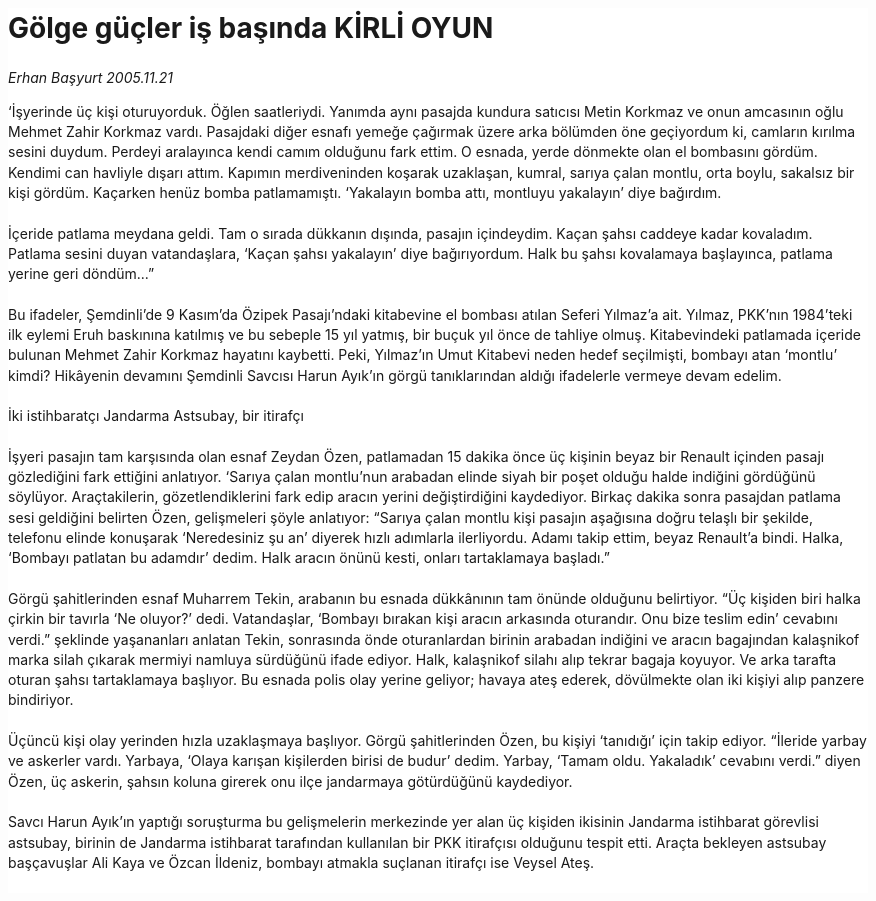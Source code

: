 # Gölge güçler iş başında KİRLİ OYUN

*Erhan Başyurt 2005.11.21*

<div>
 <p>
  <font>
   ‘İşyerinde üç kişi oturuyorduk. Öğlen saatleriydi. Yanımda aynı pasajda kundura satıcısı Metin Korkmaz ve onun amcasının oğlu Mehmet Zahir Korkmaz vardı. Pasajdaki diğer esnafı yemeğe çağırmak üzere arka bölümden öne geçiyordum ki, camların kırılma sesini duydum. Perdeyi aralayınca kendi camım olduğunu fark ettim. O esnada, yerde dönmekte olan el bombasını gördüm. Kendimi can havliyle dışarı attım. Kapımın merdiveninden koşarak uzaklaşan, kumral, sarıya çalan montlu, orta boylu, sakalsız bir kişi gördüm. Kaçarken henüz bomba patlamamıştı. ‘Yakalayın bomba attı, montluyu yakalayın’ diye bağırdım.
   <br/>
   <br/>
   İçeride patlama meydana geldi. Tam o sırada dükkanın dışında, pasajın içindeydim. Kaçan şahsı caddeye kadar kovaladım. Patlama sesini duyan vatandaşlara, ‘Kaçan şahsı yakalayın’ diye bağırıyordum. Halk bu şahsı kovalamaya başlayınca, patlama yerine geri döndüm...”
   <br>
    <br>
     Bu ifadeler, Şemdinli’de 9 Kasım’da Özipek Pasajı’ndaki kitabevine el bombası atılan Seferi Yılmaz’a ait. Yılmaz, PKK’nın 1984’teki ilk eylemi Eruh baskınına katılmış ve bu sebeple 15 yıl yatmış, bir buçuk yıl önce de tahliye olmuş. Kitabevindeki patlamada içeride bulunan Mehmet Zahir Korkmaz hayatını kaybetti. Peki, Yılmaz’ın Umut Kitabevi neden hedef seçilmişti, bombayı atan ‘montlu’ kimdi? Hikâyenin devamını Şemdinli Savcısı Harun Ayık’ın görgü tanıklarından aldığı ifadelerle vermeye devam edelim.
     <br>
      <br>
       İki istihbaratçı Jandarma Astsubay, bir itirafçı
       <br>
        <br>
         İşyeri pasajın tam karşısında olan esnaf Zeydan Özen, patlamadan 15 dakika önce üç kişinin beyaz bir Renault içinden pasajı gözlediğini fark ettiğini anlatıyor. ‘Sarıya çalan montlu’nun arabadan elinde siyah bir poşet olduğu halde indiğini gördüğünü söylüyor. Araçtakilerin, gözetlendiklerini  fark edip aracın yerini değiştirdiğini kaydediyor. Birkaç dakika sonra pasajdan patlama sesi geldiğini belirten Özen, gelişmeleri şöyle anlatıyor: “Sarıya çalan montlu kişi pasajın aşağısına doğru telaşlı bir şekilde, telefonu elinde konuşarak ‘Neredesiniz şu an’ diyerek hızlı adımlarla ilerliyordu. Adamı takip ettim, beyaz Renault’a bindi. Halka, ‘Bombayı patlatan bu adamdır’ dedim. Halk aracın önünü kesti, onları tartaklamaya başladı.”
         <br/>
         <br/>
         Görgü şahitlerinden esnaf Muharrem Tekin, arabanın bu esnada dükkânının tam önünde olduğunu belirtiyor. “Üç kişiden biri halka çirkin bir tavırla ‘Ne oluyor?’ dedi. Vatandaşlar, ‘Bombayı bırakan kişi aracın arkasında oturandır. Onu bize teslim edin’ cevabını verdi.” şeklinde yaşananları anlatan Tekin, sonrasında önde oturanlardan birinin arabadan indiğini ve aracın bagajından kalaşnikof marka silah çıkarak mermiyi namluya sürdüğünü ifade ediyor. Halk, kalaşnikof silahı alıp tekrar bagaja koyuyor. Ve arka tarafta oturan şahsı tartaklamaya başlıyor. Bu esnada polis olay yerine geliyor; havaya ateş ederek, dövülmekte olan iki kişiyi alıp panzere bindiriyor.
         <br/>
         <br/>
         Üçüncü kişi olay yerinden hızla uzaklaşmaya başlıyor. Görgü şahitlerinden Özen, bu kişiyi ‘tanıdığı’ için takip ediyor. “İleride yarbay ve askerler vardı. Yarbaya, ‘Olaya karışan kişilerden birisi de budur’ dedim. Yarbay, ‘Tamam oldu. Yakaladık’ cevabını verdi.” diyen Özen, üç askerin, şahsın koluna girerek onu ilçe jandarmaya götürdüğünü kaydediyor.
         <br/>
         <br/>
         Savcı Harun Ayık’ın yaptığı soruşturma bu gelişmelerin merkezinde yer alan üç kişiden ikisinin Jandarma istihbarat görevlisi astsubay, birinin de Jandarma istihbarat tarafından kullanılan bir PKK itirafçısı olduğunu tespit etti. Araçta bekleyen astsubay başçavuşlar Ali Kaya ve Özcan İldeniz, bombayı atmakla suçlanan itirafçı ise Veysel Ateş.
         <br/>
         <br/>